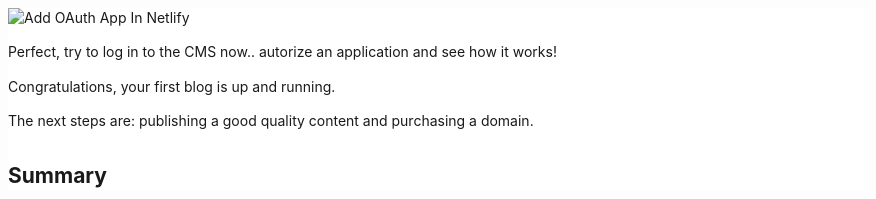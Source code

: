 ![Add OAuth App In Netlify](/img/screenshot-2021-04-05-at-16.03.38.png "Add OAuth App In Netlify")

Perfect, try to log in to the CMS now.. autorize an application and see how it works!

Congratulations, your first blog is up and running.

The next steps are: publishing a good quality content and purchasing a domain.

## Summary